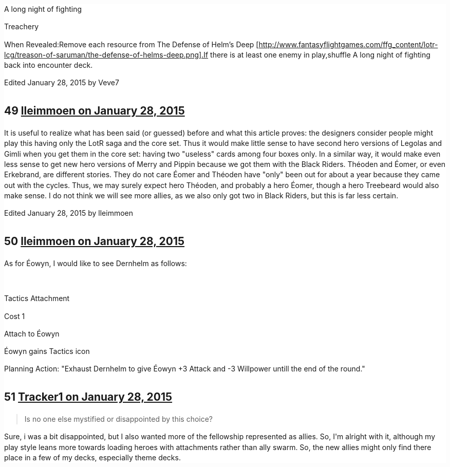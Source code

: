 A long night of fighting

Treachery

When Revealed:Remove each resource from The Defense of Helm’s Deep [http://www.fantasyflightgames.com/ffg_content/lotr-lcg/treason-of-saruman/the-defense-of-helms-deep.png].If there is at least one enemy in play,shuffle A long night of fighting back into encounter deck.

Edited January 28, 2015 by Veve7

## 49 [lleimmoen on January 28, 2015](https://community.fantasyflightgames.com/topic/133137-the-dark-tide-approaches/?do=findComment&comment=1424908)

It is useful to realize what has been said (or guessed) before and what this article proves: the designers consider people might play this having only the LotR saga and the core set. Thus it would make little sense to have second hero versions of Legolas and Gimli when you get them in the core set: having two "useless" cards among four boxes only. In a similar way, it would make even less sense to get new hero versions of Merry and Pippin because we got them with the Black Riders. Théoden and Éomer, or even Erkebrand, are different stories. They do not care Éomer and Théoden have "only" been out for about a year because they came out with the cycles. Thus, we may surely expect hero Théoden, and probably a hero Éomer, though a hero Treebeard would also make sense. I do not think we will see more allies, as we also only got two in Black Riders, but this is far less certain.

Edited January 28, 2015 by lleimmoen

## 50 [lleimmoen on January 28, 2015](https://community.fantasyflightgames.com/topic/133137-the-dark-tide-approaches/?do=findComment&comment=1424911)

As for Éowyn, I would like to see Dernhelm as follows:

 

Tactics Attachment

Cost 1

Attach to Éowyn

Éowyn gains Tactics icon

Planning Action: "Exhaust Dernhelm to give Éowyn +3 Attack and -3 Willpower untill the end of the round."

## 51 [Tracker1 on January 28, 2015](https://community.fantasyflightgames.com/topic/133137-the-dark-tide-approaches/?do=findComment&comment=1424924)

> Is no one else mystified or disappointed by this choice?

Sure, i was a bit disappointed, but I also wanted more of the fellowship represented as allies. So, I'm alright with it, although my play style leans more towards loading heroes with attachments rather than ally swarm. So, the new allies might only find there place in a few of my decks, especially theme decks.
